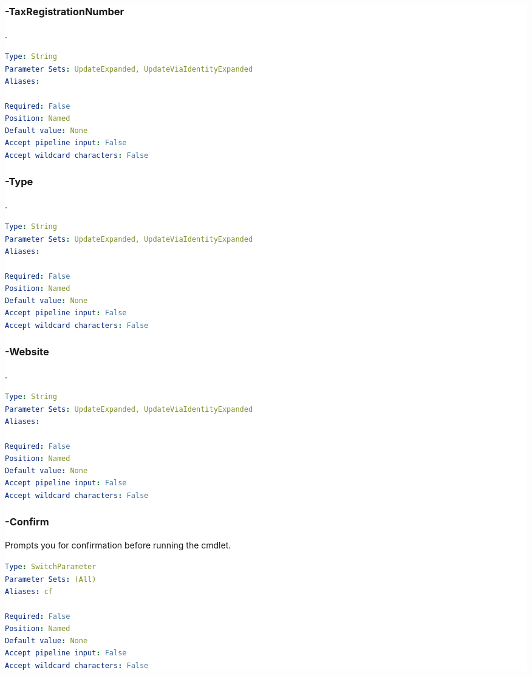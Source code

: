 ### -TaxRegistrationNumber
.

```yaml
Type: String
Parameter Sets: UpdateExpanded, UpdateViaIdentityExpanded
Aliases:

Required: False
Position: Named
Default value: None
Accept pipeline input: False
Accept wildcard characters: False
```

### -Type
.

```yaml
Type: String
Parameter Sets: UpdateExpanded, UpdateViaIdentityExpanded
Aliases:

Required: False
Position: Named
Default value: None
Accept pipeline input: False
Accept wildcard characters: False
```

### -Website
.

```yaml
Type: String
Parameter Sets: UpdateExpanded, UpdateViaIdentityExpanded
Aliases:

Required: False
Position: Named
Default value: None
Accept pipeline input: False
Accept wildcard characters: False
```

### -Confirm
Prompts you for confirmation before running the cmdlet.

```yaml
Type: SwitchParameter
Parameter Sets: (All)
Aliases: cf

Required: False
Position: Named
Default value: None
Accept pipeline input: False
Accept wildcard characters: False
```
